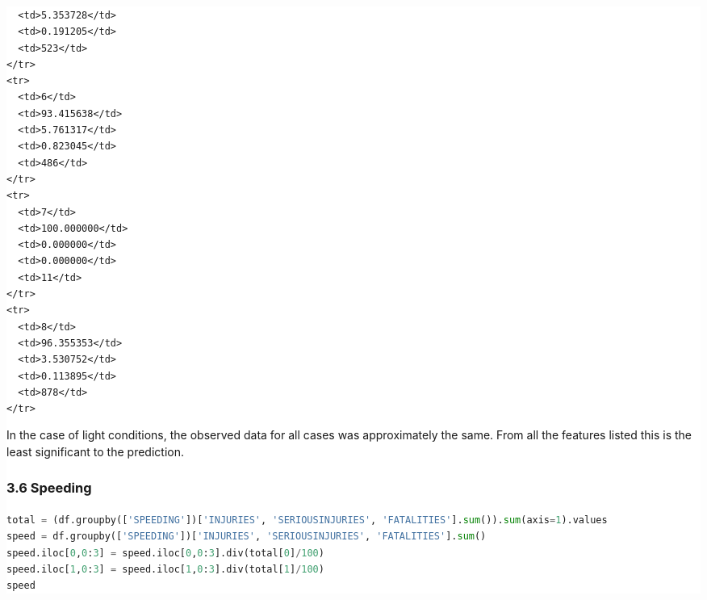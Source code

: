       <td>5.353728</td>
      <td>0.191205</td>
      <td>523</td>
    </tr>
    <tr>
      <td>6</td>
      <td>93.415638</td>
      <td>5.761317</td>
      <td>0.823045</td>
      <td>486</td>
    </tr>
    <tr>
      <td>7</td>
      <td>100.000000</td>
      <td>0.000000</td>
      <td>0.000000</td>
      <td>11</td>
    </tr>
    <tr>
      <td>8</td>
      <td>96.355353</td>
      <td>3.530752</td>
      <td>0.113895</td>
      <td>878</td>
    </tr>
  </tbody>
</table>
</div>



In the case of light conditions, the observed data for all cases was approximately the same. From all the features listed this is the least significant to the prediction.

### 3.6 Speeding


```python
total = (df.groupby(['SPEEDING'])['INJURIES', 'SERIOUSINJURIES', 'FATALITIES'].sum()).sum(axis=1).values
speed = df.groupby(['SPEEDING'])['INJURIES', 'SERIOUSINJURIES', 'FATALITIES'].sum()
speed.iloc[0,0:3] = speed.iloc[0,0:3].div(total[0]/100)
speed.iloc[1,0:3] = speed.iloc[1,0:3].div(total[1]/100)
speed
```




<div>
<style scoped>
    .dataframe tbody tr th:only-of-type {
        vertical-align: middle;
    }

    .dataframe tbody tr th {
        vertical-align: top;
    }
